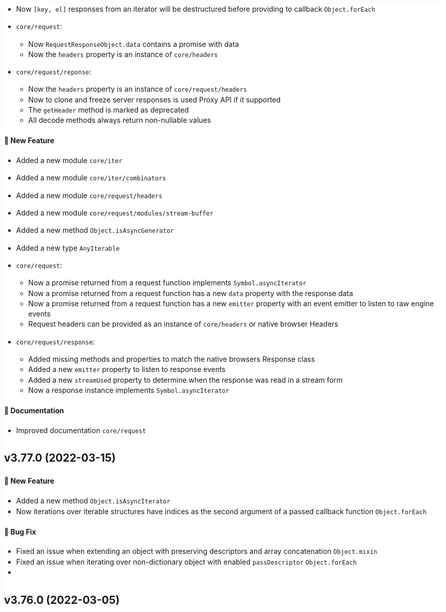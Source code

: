 * Now `[key, el]` responses from an iterator will be destructured before providing to callback `Object.forEach`

* `core/request`:
  * Now `RequestResponseObject.data` contains a promise with data
  * Now the `headers` property is an instance of `core/headers`

* `core/request/reponse`:
  * Now the `headers` property is an instance of `core/request/headers`
  * Now to clone and freeze server responses is used Proxy API if it supported
  * The `getHeader` method is marked as deprecated
  * All decode methods always return non-nullable values

#### :rocket: New Feature

* Added a new module `core/iter`
* Added a new module `core/iter/combinators`
* Added a new module `core/request/headers`
* Added a new module `core/request/modules/stream-buffer`
* Added a new method `Object.isAsyncGenerator`
* Added a new type `AnyIterable`

* `core/request`:
  * Now a promise returned from a request function implements `Symbol.asyncIterator`
  * Now a promise returned from a request function has a new `data` property with the response data
  * Now a promise returned from a request function has a new `emitter` property with an event emitter to listen to raw engine events
  * Request headers can be provided as an instance of `core/headers` or native browser Headers

* `core/request/response`:
  * Added missing methods and properties to match the native browsers Response class
  * Added a new `emitter` property to listen to response events
  * Added a new `streamUsed` property to determine when the response was read in a stream form
  * Now a response instance implements `Symbol.asyncIterator`

#### :memo: Documentation

* Improved documentation `core/request`

## v3.77.0 (2022-03-15)

#### :rocket: New Feature

* Added a new method `Object.isAsyncIterator`
* Now iterations over iterable structures have indices as the second argument of a passed callback function `Object.forEach`

#### :bug: Bug Fix

* Fixed an issue when extending an object with preserving descriptors and array concatenation `Object.mixin`
* Fixed an issue when iterating over non-dictionary object with enabled `passDescriptor` `Object.forEach`
*
## v3.76.0 (2022-03-05)
